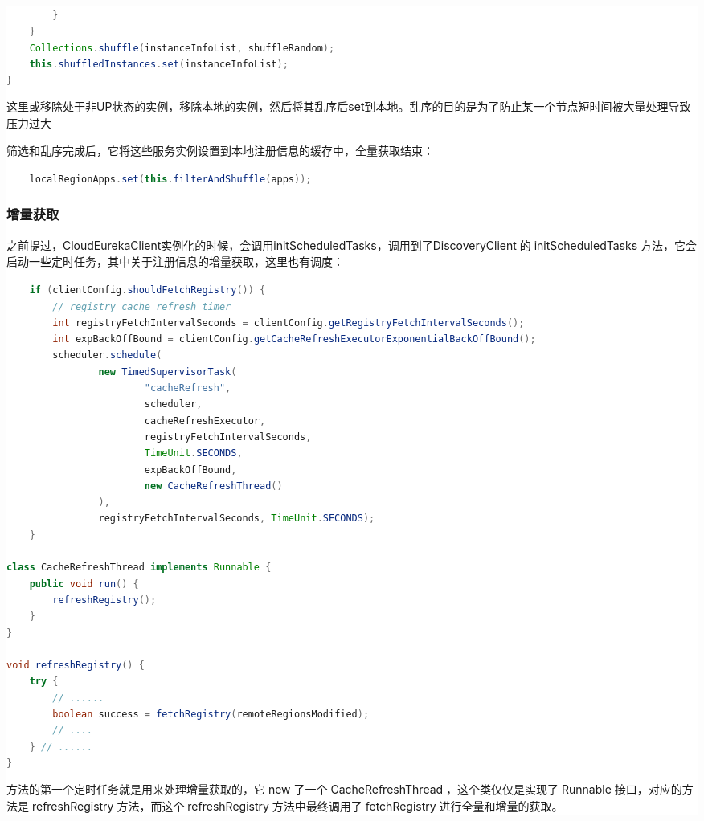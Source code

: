 ~~~java
        }
    }
    Collections.shuffle(instanceInfoList, shuffleRandom);
    this.shuffledInstances.set(instanceInfoList);
}
~~~

这里或移除处于非UP状态的实例，移除本地的实例，然后将其乱序后set到本地。乱序的目的是为了防止某一个节点短时间被大量处理导致压力过大

筛选和乱序完成后，它将这些服务实例设置到本地注册信息的缓存中，全量获取结束：

~~~java
    localRegionApps.set(this.filterAndShuffle(apps));
~~~

### 增量获取

之前提过，CloudEurekaClient实例化的时候，会调用initScheduledTasks，调用到了DiscoveryClient 的 initScheduledTasks 方法，它会启动一些定时任务，其中关于注册信息的增量获取，这里也有调度：

~~~java
    if (clientConfig.shouldFetchRegistry()) {
        // registry cache refresh timer
        int registryFetchIntervalSeconds = clientConfig.getRegistryFetchIntervalSeconds();
        int expBackOffBound = clientConfig.getCacheRefreshExecutorExponentialBackOffBound();
        scheduler.schedule(
                new TimedSupervisorTask(
                        "cacheRefresh",
                        scheduler,
                        cacheRefreshExecutor,
                        registryFetchIntervalSeconds,
                        TimeUnit.SECONDS,
                        expBackOffBound,
                        new CacheRefreshThread()
                ),
                registryFetchIntervalSeconds, TimeUnit.SECONDS);
    }

class CacheRefreshThread implements Runnable {
    public void run() {
        refreshRegistry();
    }
}

void refreshRegistry() {
    try {
        // ......
        boolean success = fetchRegistry(remoteRegionsModified);
        // ....
    } // ......
}
~~~

方法的第一个定时任务就是用来处理增量获取的，它 new 了一个 CacheRefreshThread ，这个类仅仅是实现了 Runnable 接口，对应的方法是 refreshRegistry 方法，而这个 refreshRegistry 方法中最终调用了 fetchRegistry 进行全量和增量的获取。
